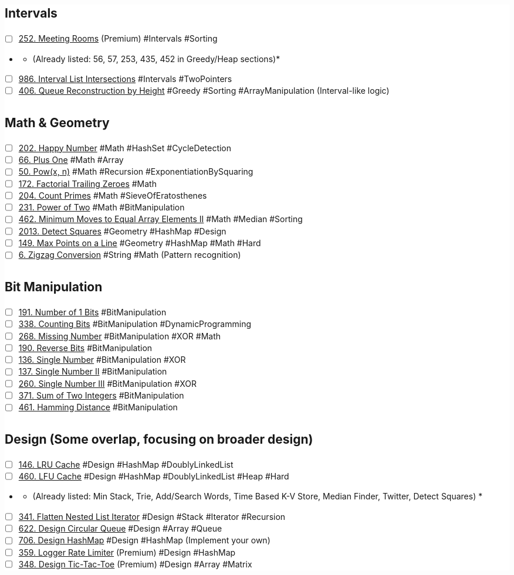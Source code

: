 ## Intervals
- [ ] [252. Meeting Rooms](https://leetcode.com/problems/meeting-rooms/) (Premium) #Intervals #Sorting
- * (Already listed: 56, 57, 253, 435, 452 in Greedy/Heap sections)*
- [ ] [986. Interval List Intersections](https://leetcode.com/problems/interval-list-intersections/) #Intervals #TwoPointers
- [ ] [406. Queue Reconstruction by Height](https://leetcode.com/problems/queue-reconstruction-by-height/) #Greedy #Sorting #ArrayManipulation (Interval-like logic)

## Math & Geometry
- [ ] [202. Happy Number](https://leetcode.com/problems/happy-number/) #Math #HashSet #CycleDetection
- [ ] [66. Plus One](https://leetcode.com/problems/plus-one/) #Math #Array
- [ ] [50. Pow(x, n)](https://leetcode.com/problems/powx-n/) #Math #Recursion #ExponentiationBySquaring
- [ ] [172. Factorial Trailing Zeroes](https://leetcode.com/problems/factorial-trailing-zeroes/) #Math
- [ ] [204. Count Primes](https://leetcode.com/problems/count-primes/) #Math #SieveOfEratosthenes
- [ ] [231. Power of Two](https://leetcode.com/problems/power-of-two/) #Math #BitManipulation
- [ ] [462. Minimum Moves to Equal Array Elements II](https://leetcode.com/problems/minimum-moves-to-equal-array-elements-ii/) #Math #Median #Sorting
- [ ] [2013. Detect Squares](https://leetcode.com/problems/detect-squares/) #Geometry #HashMap #Design
- [ ] [149. Max Points on a Line](https://leetcode.com/problems/max-points-on-a-line/) #Geometry #HashMap #Math #Hard
- [ ] [6. Zigzag Conversion](https://leetcode.com/problems/zigzag-conversion/) #String #Math (Pattern recognition)

## Bit Manipulation
- [ ] [191. Number of 1 Bits](https://leetcode.com/problems/number-of-1-bits/) #BitManipulation
- [ ] [338. Counting Bits](https://leetcode.com/problems/counting-bits/) #BitManipulation #DynamicProgramming
- [ ] [268. Missing Number](https://leetcode.com/problems/missing-number/) #BitManipulation #XOR #Math
- [ ] [190. Reverse Bits](https://leetcode.com/problems/reverse-bits/) #BitManipulation
- [ ] [136. Single Number](https://leetcode.com/problems/single-number/) #BitManipulation #XOR
- [ ] [137. Single Number II](https://leetcode.com/problems/single-number-ii/) #BitManipulation
- [ ] [260. Single Number III](https://leetcode.com/problems/single-number-iii/) #BitManipulation #XOR
- [ ] [371. Sum of Two Integers](https://leetcode.com/problems/sum-of-two-integers/) #BitManipulation
- [ ] [461. Hamming Distance](https://leetcode.com/problems/hamming-distance/) #BitManipulation

## Design (Some overlap, focusing on broader design)
- [ ] [146. LRU Cache](https://leetcode.com/problems/lru-cache/) #Design #HashMap #DoublyLinkedList
- [ ] [460. LFU Cache](https://leetcode.com/problems/lfu-cache/) #Design #HashMap #DoublyLinkedList #Heap #Hard
- * (Already listed: Min Stack, Trie, Add/Search Words, Time Based K-V Store, Median Finder, Twitter, Detect Squares) *
- [ ] [341. Flatten Nested List Iterator](https://leetcode.com/problems/flatten-nested-list-iterator/) #Design #Stack #Iterator #Recursion
- [ ] [622. Design Circular Queue](https://leetcode.com/problems/design-circular-queue/) #Design #Array #Queue
- [ ] [706. Design HashMap](https://leetcode.com/problems/design-hashmap/) #Design #HashMap (Implement your own)
- [ ] [359. Logger Rate Limiter](https://leetcode.com/problems/logger-rate-limiter/) (Premium) #Design #HashMap
- [ ] [348. Design Tic-Tac-Toe](https://leetcode.com/problems/design-tic-tac-toe/) (Premium) #Design #Array #Matrix